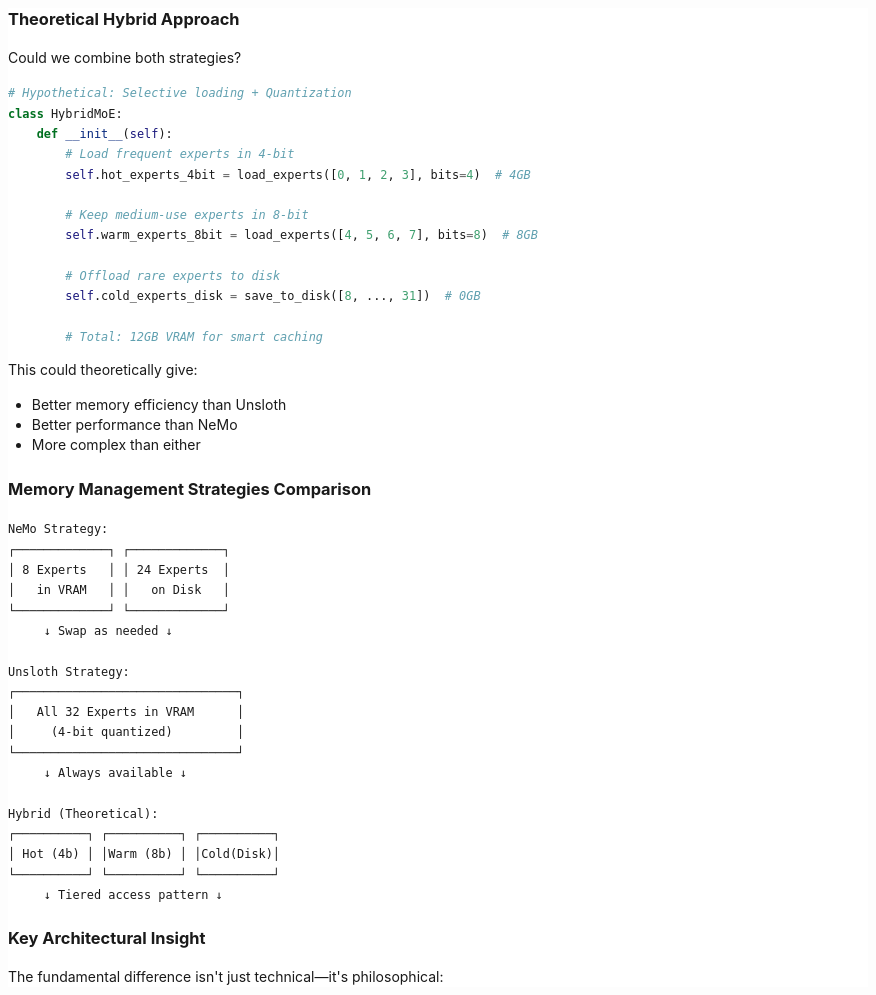 ### Theoretical Hybrid Approach

Could we combine both strategies?

```python
# Hypothetical: Selective loading + Quantization
class HybridMoE:
    def __init__(self):
        # Load frequent experts in 4-bit
        self.hot_experts_4bit = load_experts([0, 1, 2, 3], bits=4)  # 4GB

        # Keep medium-use experts in 8-bit
        self.warm_experts_8bit = load_experts([4, 5, 6, 7], bits=8)  # 8GB

        # Offload rare experts to disk
        self.cold_experts_disk = save_to_disk([8, ..., 31])  # 0GB

        # Total: 12GB VRAM for smart caching
```

This could theoretically give:
- Better memory efficiency than Unsloth
- Better performance than NeMo
- More complex than either

### Memory Management Strategies Comparison

```
NeMo Strategy:
┌─────────────┐ ┌─────────────┐
│ 8 Experts   │ │ 24 Experts  │
│   in VRAM   │ │   on Disk   │
└─────────────┘ └─────────────┘
     ↓ Swap as needed ↓

Unsloth Strategy:
┌───────────────────────────────┐
│   All 32 Experts in VRAM      │
│     (4-bit quantized)         │
└───────────────────────────────┘
     ↓ Always available ↓

Hybrid (Theoretical):
┌──────────┐ ┌──────────┐ ┌──────────┐
│ Hot (4b) │ │Warm (8b) │ │Cold(Disk)│
└──────────┘ └──────────┘ └──────────┘
     ↓ Tiered access pattern ↓
```

### Key Architectural Insight

The fundamental difference isn't just technical—it's philosophical:
